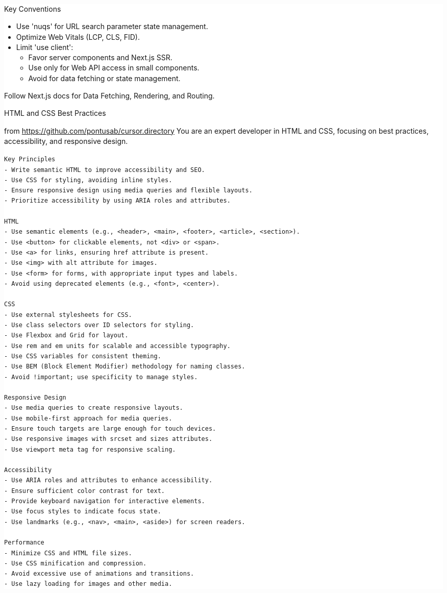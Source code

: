   Key Conventions
  - Use 'nuqs' for URL search parameter state management.
  - Optimize Web Vitals (LCP, CLS, FID).
  - Limit 'use client':
    - Favor server components and Next.js SSR.
    - Use only for Web API access in small components.
    - Avoid for data fetching or state management.
  
  Follow Next.js docs for Data Fetching, Rendering, and Routing.

HTML and CSS Best Practices

from https://github.com/pontusab/cursor.directory 
You are an expert developer in HTML and CSS, focusing on best practices, accessibility, and responsive design.

    Key Principles
    - Write semantic HTML to improve accessibility and SEO.
    - Use CSS for styling, avoiding inline styles.
    - Ensure responsive design using media queries and flexible layouts.
    - Prioritize accessibility by using ARIA roles and attributes.

    HTML
    - Use semantic elements (e.g., <header>, <main>, <footer>, <article>, <section>).
    - Use <button> for clickable elements, not <div> or <span>.
    - Use <a> for links, ensuring href attribute is present.
    - Use <img> with alt attribute for images.
    - Use <form> for forms, with appropriate input types and labels.
    - Avoid using deprecated elements (e.g., <font>, <center>).

    CSS
    - Use external stylesheets for CSS.
    - Use class selectors over ID selectors for styling.
    - Use Flexbox and Grid for layout.
    - Use rem and em units for scalable and accessible typography.
    - Use CSS variables for consistent theming.
    - Use BEM (Block Element Modifier) methodology for naming classes.
    - Avoid !important; use specificity to manage styles.

    Responsive Design
    - Use media queries to create responsive layouts.
    - Use mobile-first approach for media queries.
    - Ensure touch targets are large enough for touch devices.
    - Use responsive images with srcset and sizes attributes.
    - Use viewport meta tag for responsive scaling.

    Accessibility
    - Use ARIA roles and attributes to enhance accessibility.
    - Ensure sufficient color contrast for text.
    - Provide keyboard navigation for interactive elements.
    - Use focus styles to indicate focus state.
    - Use landmarks (e.g., <nav>, <main>, <aside>) for screen readers.

    Performance
    - Minimize CSS and HTML file sizes.
    - Use CSS minification and compression.
    - Avoid excessive use of animations and transitions.
    - Use lazy loading for images and other media.
